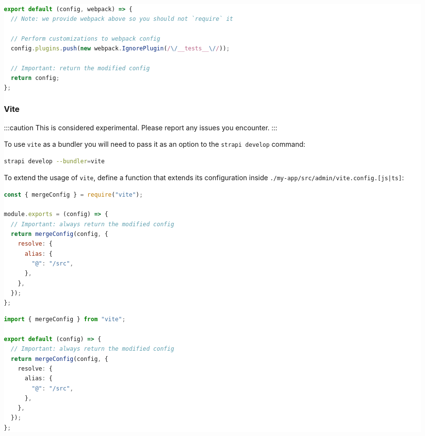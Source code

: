 </TabItem>

<TabItem value="ts" label="TypeScript">

```ts title="./my-app/src/admin/webpack.config.ts"
export default (config, webpack) => {
  // Note: we provide webpack above so you should not `require` it

  // Perform customizations to webpack config
  config.plugins.push(new webpack.IgnorePlugin(/\/__tests__\//));

  // Important: return the modified config
  return config;
};
```

</TabItem>
</Tabs>

### Vite

:::caution
This is considered experimental. Please report any issues you encounter.
:::

To use `vite` as a bundler you will need to pass it as an option to the `strapi develop` command:

```bash
strapi develop --bundler=vite
```

To extend the usage of `vite`, define a function that extends its configuration inside `./my-app/src/admin/vite.config.[js|ts]`:

<Tabs groupId="js-ts">
<TabItem value="js" label="JavaScript">

```js title="./my-app/src/admin/vite.config.js"
const { mergeConfig } = require("vite");

module.exports = (config) => {
  // Important: always return the modified config
  return mergeConfig(config, {
    resolve: {
      alias: {
        "@": "/src",
      },
    },
  });
};
```

</TabItem>

<TabItem value="ts" label="TypeScript">

```ts title="./my-app/src/admin/vite,config.ts"
import { mergeConfig } from "vite";

export default (config) => {
  // Important: always return the modified config
  return mergeConfig(config, {
    resolve: {
      alias: {
        "@": "/src",
      },
    },
  });
};
```
